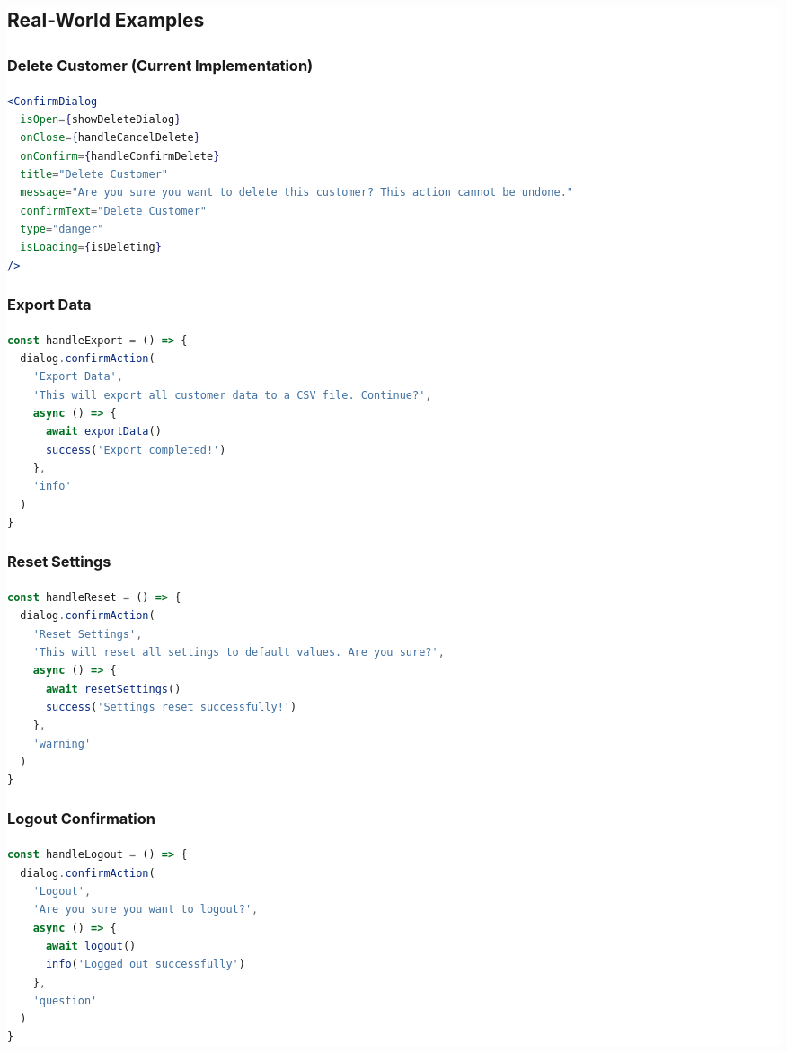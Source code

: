 ## Real-World Examples

### Delete Customer (Current Implementation)
```jsx
<ConfirmDialog
  isOpen={showDeleteDialog}
  onClose={handleCancelDelete}
  onConfirm={handleConfirmDelete}
  title="Delete Customer"
  message="Are you sure you want to delete this customer? This action cannot be undone."
  confirmText="Delete Customer"
  type="danger"
  isLoading={isDeleting}
/>
```

### Export Data
```jsx
const handleExport = () => {
  dialog.confirmAction(
    'Export Data',
    'This will export all customer data to a CSV file. Continue?',
    async () => {
      await exportData()
      success('Export completed!')
    },
    'info'
  )
}
```

### Reset Settings
```jsx
const handleReset = () => {
  dialog.confirmAction(
    'Reset Settings',
    'This will reset all settings to default values. Are you sure?',
    async () => {
      await resetSettings()
      success('Settings reset successfully!')
    },
    'warning'
  )
}
```

### Logout Confirmation
```jsx
const handleLogout = () => {
  dialog.confirmAction(
    'Logout',
    'Are you sure you want to logout?',
    async () => {
      await logout()
      info('Logged out successfully')
    },
    'question'
  )
}
```
